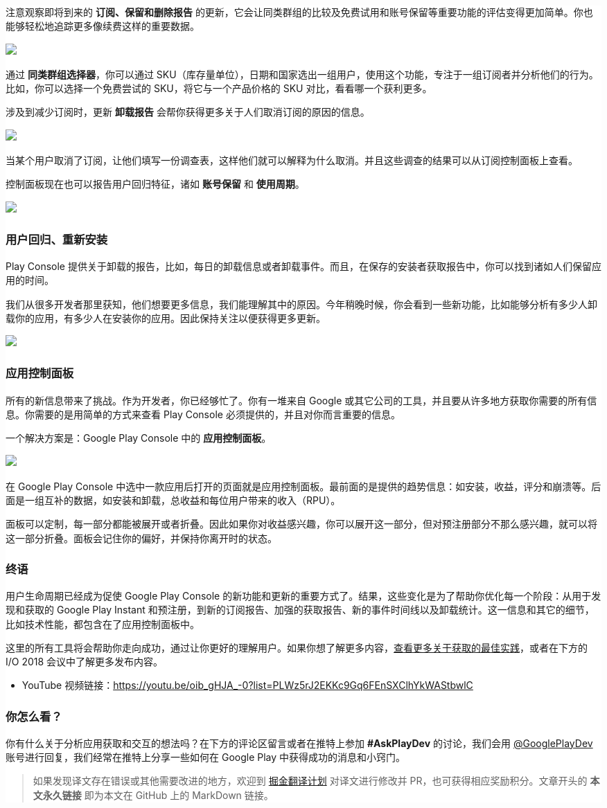 注意观察即将到来的 **订阅、保留和删除报告** 的更新，它会让同类群组的比较及免费试用和账号保留等重要功能的评估变得更加简单。你也能够轻松地追踪更多像续费这样的重要数据。

![](https://cdn-images-1.medium.com/max/1600/0*SKEE_M66uRfVJKbg)

通过 **同类群组选择器**，你可以通过 SKU（库存量单位），日期和国家选出一组用户，使用这个功能，专注于一组订阅者并分析他们的行为。比如，你可以选择一个免费尝试的 SKU，将它与一个产品价格的 SKU 对比，看看哪一个获利更多。

涉及到减少订阅时，更新 **卸载报告** 会帮你获得更多关于人们取消订阅的原因的信息。

![](https://cdn-images-1.medium.com/max/1600/0*WJzoyAnXXde_D6Ef)

当某个用户取消了订阅，让他们填写一份调查表，这样他们就可以解释为什么取消。并且这些调查的结果可以从订阅控制面板上查看。

控制面板现在也可以报告用户回归特征，诸如 **账号保留** 和 **使用周期**。

![](https://cdn-images-1.medium.com/max/1600/0*-rQoM5mDb6yXpKmm)

### 用户回归、重新安装

Play Console 提供关于卸载的报告，比如，每日的卸载信息或者卸载事件。而且，在保存的安装者获取报告中，你可以找到诸如人们保留应用的时间。

我们从很多开发者那里获知，他们想要更多信息，我们能理解其中的原因。今年稍晚时候，你会看到一些新功能，比如能够分析有多少人卸载你的应用，有多少人在安装你的应用。因此保持关注以便获得更多更新。

![](https://cdn-images-1.medium.com/max/1600/0*8iSi6BGBiDcP8t7N)

### 应用控制面板

所有的新信息带来了挑战。作为开发者，你已经够忙了。你有一堆来自 Google 或其它公司的工具，并且要从许多地方获取你需要的所有信息。你需要的是用简单的方式来查看 Play Console 必须提供的，并且对你而言重要的信息。

一个解决方案是：Google Play Console 中的 **应用控制面板**。

![](https://cdn-images-1.medium.com/max/1600/0*yd-BCQ5XxJKRmBlh)

在 Google Play Console 中选中一款应用后打开的页面就是应用控制面板。最前面的是提供的趋势信息：如安装，收益，评分和崩溃等。后面是一组互补的数据，如安装和卸载，总收益和每位用户带来的收入（RPU）。

面板可以定制，每一部分都能被展开或者折叠。因此如果你对收益感兴趣，你可以展开这一部分，但对预注册部分不那么感兴趣，就可以将这一部分折叠。面板会记住你的偏好，并保持你离开时的状态。

### 终语

用户生命周期已经成为促使 Google Play Console 的新功能和更新的重要方式了。结果，这些变化是为了帮助你优化每一个阶段：从用于发现和获取的 Google Play Instant 和预注册，到新的订阅报告、加强的获取报告、新的事件时间线以及卸载统计。这一信息和其它的细节，比如技术性能，都包含在了应用控制面板中。

这里的所有工具将会帮助你走向成功，通过让你更好的理解用户。如果你想了解更多内容，[查看更多关于获取的最佳实践](https://developer.android.com/distribute/best-practices/grow/user-aquisition)，或者在下方的 I/O 2018 会议中了解更多发布内容。

* YouTube 视频链接：https://youtu.be/oib_gHJA_-0?list=PLWz5rJ2EKKc9Gq6FEnSXClhYkWAStbwlC

### 你怎么看？

你有什么关于分析应用获取和交互的想法吗？在下方的评论区留言或者在推特上参加 **#AskPlayDev** 的讨论，我们会用 [@GooglePlayDev](http://twitter.com/googleplaydev) 账号进行回复，我们经常在推特上分享一些如何在 Google Play 中获得成功的消息和小窍门。

> 如果发现译文存在错误或其他需要改进的地方，欢迎到 [掘金翻译计划](https://github.com/xitu/gold-miner) 对译文进行修改并 PR，也可获得相应奖励积分。文章开头的 **本文永久链接** 即为本文在 GitHub 上的 MarkDown 链接。
